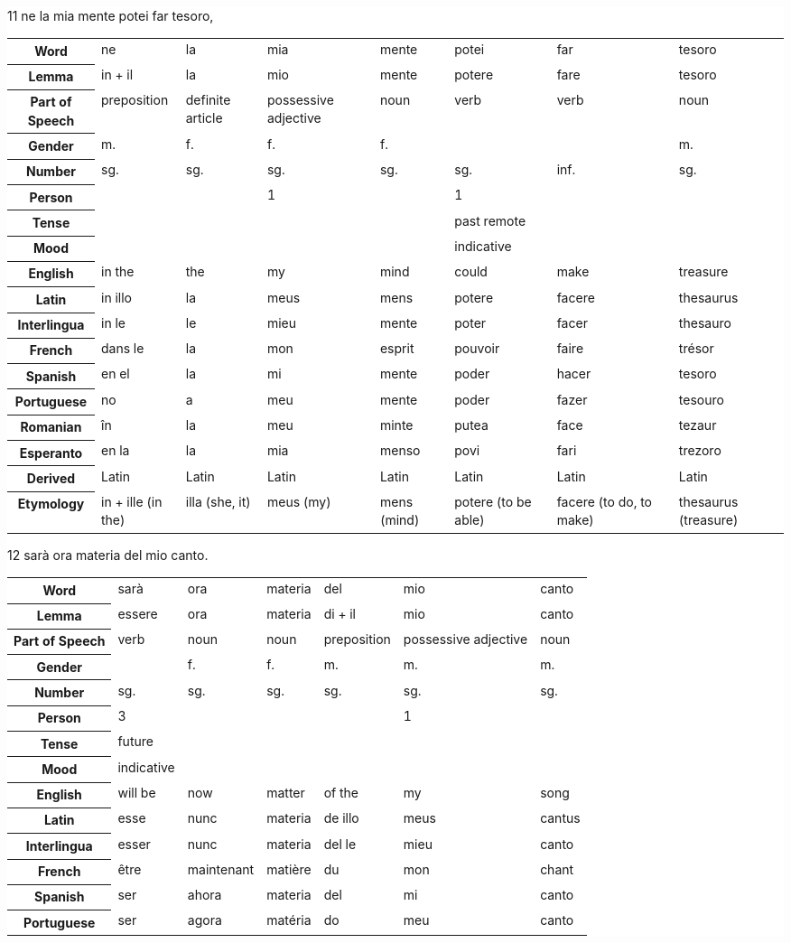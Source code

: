 11 ne la mia mente potei far tesoro,

<table>
<tr><th>Word</th><td>ne</td><td>la</td><td>mia</td><td>mente</td><td>potei</td><td>far</td><td>tesoro</td></tr>
<tr><th>Lemma</th><td>in + il</td><td>la</td><td>mio</td><td>mente</td><td>potere</td><td>fare</td><td>tesoro</td></tr>
<tr><th>Part of Speech</th><td>preposition</td><td>definite article</td><td>possessive adjective</td><td>noun</td><td>verb</td><td>verb</td><td>noun</td></tr>
<tr><th>Gender</th><td>m.</td><td>f.</td><td>f.</td><td>f.</td><td></td><td></td><td>m.</td></tr>
<tr><th>Number</th><td>sg.</td><td>sg.</td><td>sg.</td><td>sg.</td><td>sg.</td><td>inf.</td><td>sg.</td></tr>
<tr><th>Person</th><td></td><td></td><td>1</td><td></td><td>1</td><td></td><td></td></tr>
<tr><th>Tense</th><td></td><td></td><td></td><td></td><td>past remote</td><td></td><td></td></tr>
<tr><th>Mood</th><td></td><td></td><td></td><td></td><td>indicative</td><td></td><td></td></tr>
<tr><th>English</th><td>in the</td><td>the</td><td>my</td><td>mind</td><td>could</td><td>make</td><td>treasure</td></tr>
<tr><th>Latin</th><td>in illo</td><td>la</td><td>meus</td><td>mens</td><td>potere</td><td>facere</td><td>thesaurus</td></tr>
<tr><th>Interlingua</th><td>in le</td><td>le</td><td>mieu</td><td>mente</td><td>poter</td><td>facer</td><td>thesauro</td></tr>
<tr><th>French</th><td>dans le</td><td>la</td><td>mon</td><td>esprit</td><td>pouvoir</td><td>faire</td><td>trésor</td></tr>
<tr><th>Spanish</th><td>en el</td><td>la</td><td>mi</td><td>mente</td><td>poder</td><td>hacer</td><td>tesoro</td></tr>
<tr><th>Portuguese</th><td>no</td><td>a</td><td>meu</td><td>mente</td><td>poder</td><td>fazer</td><td>tesouro</td></tr>
<tr><th>Romanian</th><td>în</td><td>la</td><td>meu</td><td>minte</td><td>putea</td><td>face</td><td>tezaur</td></tr>
<tr><th>Esperanto</th><td>en la</td><td>la</td><td>mia</td><td>menso</td><td>povi</td><td>fari</td><td>trezoro</td></tr>
<tr><th>Derived</th><td>Latin</td><td>Latin</td><td>Latin</td><td>Latin</td><td>Latin</td><td>Latin</td><td>Latin</td></tr>
<tr><th>Etymology</th><td>in + ille (in the)</td><td>illa (she, it)</td><td>meus (my)</td><td>mens (mind)</td><td>potere (to be able)</td><td>facere (to do, to make)</td><td>thesaurus (treasure)</td></tr>
</table>

12 sarà ora materia del mio canto.

<table>
<tr><th>Word</th><td>sarà</td><td>ora</td><td>materia</td><td>del</td><td>mio</td><td>canto</td></tr>
<tr><th>Lemma</th><td>essere</td><td>ora</td><td>materia</td><td>di + il</td><td>mio</td><td>canto</td></tr>
<tr><th>Part of Speech</th><td>verb</td><td>noun</td><td>noun</td><td>preposition</td><td>possessive adjective</td><td>noun</td></tr>
<tr><th>Gender</th><td></td><td>f.</td><td>f.</td><td>m.</td><td>m.</td><td>m.</td></tr>
<tr><th>Number</th><td>sg.</td><td>sg.</td><td>sg.</td><td>sg.</td><td>sg.</td><td>sg.</td></tr>
<tr><th>Person</th><td>3</td><td></td><td></td><td></td><td>1</td><td></td></tr>
<tr><th>Tense</th><td>future</td><td></td><td></td><td></td><td></td><td></td></tr>
<tr><th>Mood</th><td>indicative</td><td></td><td></td><td></td><td></td><td></td></tr>
<tr><th>English</th><td>will be</td><td>now</td><td>matter</td><td>of the</td><td>my</td><td>song</td></tr>
<tr><th>Latin</th><td>esse</td><td>nunc</td><td>materia</td><td>de illo</td><td>meus</td><td>cantus</td></tr>
<tr><th>Interlingua</th><td>esser</td><td>nunc</td><td>materia</td><td>del le</td><td>mieu</td><td>canto</td></tr>
<tr><th>French</th><td>être</td><td>maintenant</td><td>matière</td><td>du</td><td>mon</td><td>chant</td></tr>
<tr><th>Spanish</th><td>ser</td><td>ahora</td><td>materia</td><td>del</td><td>mi</td><td>canto</td></tr>
<tr><th>Portuguese</th><td>ser</td><td>agora</td><td>matéria</td><td>do</td><td>meu</td><td>canto</td></tr>